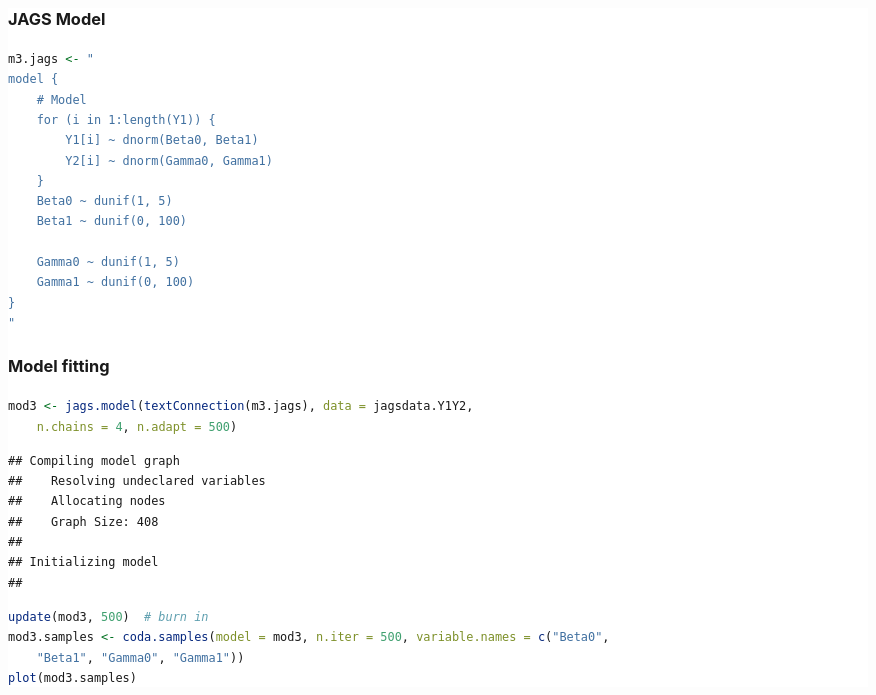 
### JAGS Model


```r
m3.jags <- "
model {
    # Model
    for (i in 1:length(Y1)) {
        Y1[i] ~ dnorm(Beta0, Beta1)
        Y2[i] ~ dnorm(Gamma0, Gamma1)
    }
    Beta0 ~ dunif(1, 5)
	Beta1 ~ dunif(0, 100)

    Gamma0 ~ dunif(1, 5)
	Gamma1 ~ dunif(0, 100)
}
"
```




### Model fitting



```r
mod3 <- jags.model(textConnection(m3.jags), data = jagsdata.Y1Y2, 
    n.chains = 4, n.adapt = 500)
```



```
## Compiling model graph
##    Resolving undeclared variables
##    Allocating nodes
##    Graph Size: 408
## 
## Initializing model
## 
```



```r
update(mod3, 500)  # burn in
mod3.samples <- coda.samples(model = mod3, n.iter = 500, variable.names = c("Beta0", 
    "Beta1", "Gamma0", "Gamma1"))
plot(mod3.samples)
```
